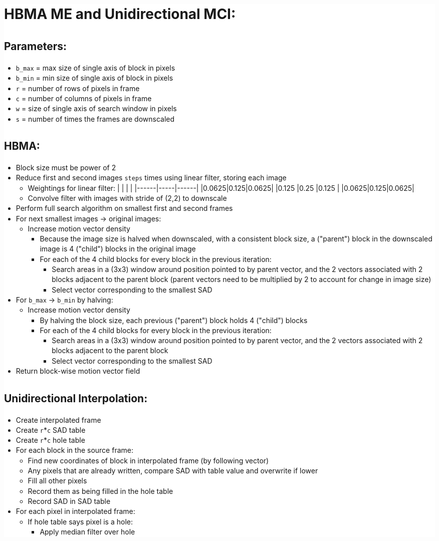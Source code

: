 # HBMA ME and Unidirectional MCI:

## Parameters:

- `b_max` = max size of single axis of block in pixels
- `b_min` = min size of single axis of block in pixels
- `r` = number of rows of pixels in frame
- `c` = number of columns of pixels in frame
- `w` = size of single axis of search window in pixels
- `s` = number of times the frames are downscaled

## HBMA:

- Block size must be power of 2
- Reduce first and second images `steps` times using linear filter, storing each image
    - Weightings for linear filter:
      |      |     |      |
      |------|-----|------| 
      |0.0625|0.125|0.0625| 
      |0.125 |0.25 |0.125 |
      |0.0625|0.125|0.0625|
    - Convolve filter with images with stride of (2,2) to downscale
- Perform full search algorithm on smallest first and second frames
- For next smallest images -> original images:
    - Increase motion vector density
        - Because the image size is halved when downscaled, with a consistent block size, a ("parent") block in the downscaled image is 4 ("child") blocks in the original image
        - For each of the 4 child blocks for every block in the previous iteration:
            - Search areas in a (3x3) window around position pointed to by parent vector, and the 2 vectors associated with 2 blocks adjacent to the parent block (parent vectors need to be multiplied by 2 to account for change in image size)
            - Select vector corresponding to the smallest SAD
- For `b_max` -> `b_min` by halving:
    - Increase motion vector density
        - By halving the block size, each previous ("parent") block holds 4 ("child") blocks
        - For each of the 4 child blocks for every block in the previous iteration:
            - Search areas in a (3x3) window around position pointed to by parent vector, and the 2 vectors associated with 2 blocks adjacent to the parent block
            - Select vector corresponding to the smallest SAD
- Return block-wise motion vector field

## Unidirectional Interpolation:

- Create interpolated frame
- Create `r`*`c` SAD table
- Create `r`*`c` hole table
- For each block in the source frame:
    - Find new coordinates of block in interpolated frame (by following vector)
    - Any pixels that are already written, compare SAD with table value and overwrite if lower
    - Fill all other pixels
    - Record them as being filled in the hole table
    - Record SAD in SAD table
- For each pixel in interpolated frame:
    - If hole table says pixel is a hole:
        - Apply median filter over hole

